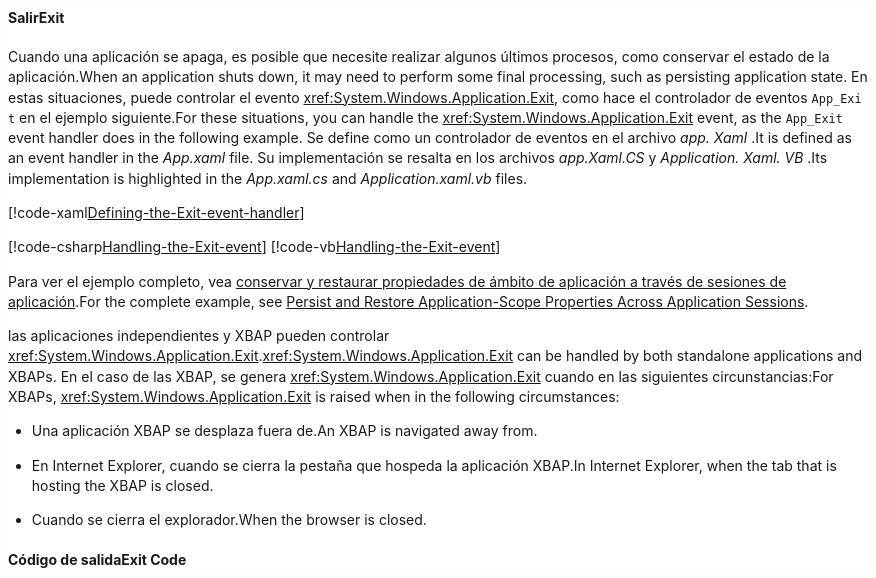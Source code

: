 #### <a name="exit"></a><span data-ttu-id="1c12f-277">Salir</span><span class="sxs-lookup"><span data-stu-id="1c12f-277">Exit</span></span>

<span data-ttu-id="1c12f-278">Cuando una aplicación se apaga, es posible que necesite realizar algunos últimos procesos, como conservar el estado de la aplicación.</span><span class="sxs-lookup"><span data-stu-id="1c12f-278">When an application shuts down, it may need to perform some final processing, such as persisting application state.</span></span> <span data-ttu-id="1c12f-279">En estas situaciones, puede controlar el evento <xref:System.Windows.Application.Exit>, como hace el controlador de eventos `App_Exit` en el ejemplo siguiente.</span><span class="sxs-lookup"><span data-stu-id="1c12f-279">For these situations, you can handle the <xref:System.Windows.Application.Exit> event, as the `App_Exit` event handler does in the following example.</span></span> <span data-ttu-id="1c12f-280">Se define como un controlador de eventos en el archivo *app. Xaml* .</span><span class="sxs-lookup"><span data-stu-id="1c12f-280">It is defined as an event handler in the *App.xaml* file.</span></span> <span data-ttu-id="1c12f-281">Su implementación se resalta en los archivos *app.Xaml.CS* y *Application. Xaml. VB* .</span><span class="sxs-lookup"><span data-stu-id="1c12f-281">Its implementation is highlighted in the *App.xaml.cs* and *Application.xaml.vb* files.</span></span>

[!code-xaml[Defining-the-Exit-event-handler](~/samples/snippets/csharp/VS_Snippets_Wpf/HOWTOApplicationModelSnippets/CSharp/App.xaml?highlight=1-7)]

[!code-csharp[Handling-the-Exit-event](~/samples/snippets/csharp/VS_Snippets_Wpf/HOWTOApplicationModelSnippets/CSharp/App.xaml.cs?highlight=42-55)]
[!code-vb[Handling-the-Exit-event](~/samples/snippets/visualbasic/VS_Snippets_Wpf/HOWTOApplicationModelSnippets/visualbasic/application.xaml.vb?highlight=34-45)]

<span data-ttu-id="1c12f-282">Para ver el ejemplo completo, vea [conservar y restaurar propiedades de ámbito de aplicación a través de sesiones de aplicación](persist-and-restore-application-scope-properties.md).</span><span class="sxs-lookup"><span data-stu-id="1c12f-282">For the complete example, see [Persist and Restore Application-Scope Properties Across Application Sessions](persist-and-restore-application-scope-properties.md).</span></span>

<span data-ttu-id="1c12f-283">las aplicaciones independientes y XBAP pueden controlar <xref:System.Windows.Application.Exit>.</span><span class="sxs-lookup"><span data-stu-id="1c12f-283"><xref:System.Windows.Application.Exit> can be handled by both standalone applications and XBAPs.</span></span> <span data-ttu-id="1c12f-284">En el caso de las XBAP, se genera <xref:System.Windows.Application.Exit> cuando en las siguientes circunstancias:</span><span class="sxs-lookup"><span data-stu-id="1c12f-284">For XBAPs, <xref:System.Windows.Application.Exit> is raised when in the following circumstances:</span></span>

- <span data-ttu-id="1c12f-285">Una aplicación XBAP se desplaza fuera de.</span><span class="sxs-lookup"><span data-stu-id="1c12f-285">An XBAP is navigated away from.</span></span>

- <span data-ttu-id="1c12f-286">En Internet Explorer, cuando se cierra la pestaña que hospeda la aplicación XBAP.</span><span class="sxs-lookup"><span data-stu-id="1c12f-286">In Internet Explorer, when the tab that is hosting the XBAP is closed.</span></span>

- <span data-ttu-id="1c12f-287">Cuando se cierra el explorador.</span><span class="sxs-lookup"><span data-stu-id="1c12f-287">When the browser is closed.</span></span>

#### <a name="exit-code"></a><span data-ttu-id="1c12f-288">Código de salida</span><span class="sxs-lookup"><span data-stu-id="1c12f-288">Exit Code</span></span>

